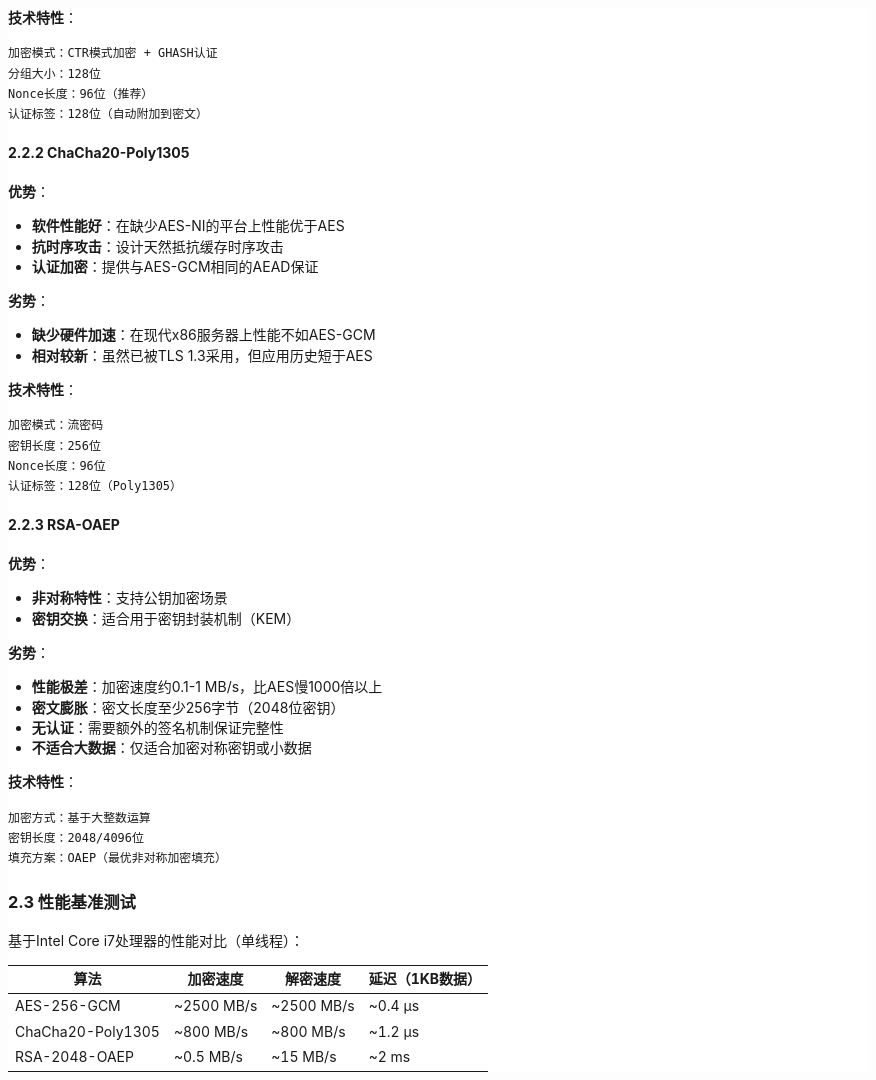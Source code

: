 **技术特性**：
```
加密模式：CTR模式加密 + GHASH认证
分组大小：128位
Nonce长度：96位（推荐）
认证标签：128位（自动附加到密文）
```

#### 2.2.2 ChaCha20-Poly1305

**优势**：
- **软件性能好**：在缺少AES-NI的平台上性能优于AES
- **抗时序攻击**：设计天然抵抗缓存时序攻击
- **认证加密**：提供与AES-GCM相同的AEAD保证

**劣势**：
- **缺少硬件加速**：在现代x86服务器上性能不如AES-GCM
- **相对较新**：虽然已被TLS 1.3采用，但应用历史短于AES

**技术特性**：
```
加密模式：流密码
密钥长度：256位
Nonce长度：96位
认证标签：128位（Poly1305）
```

#### 2.2.3 RSA-OAEP

**优势**：
- **非对称特性**：支持公钥加密场景
- **密钥交换**：适合用于密钥封装机制（KEM）

**劣势**：
- **性能极差**：加密速度约0.1-1 MB/s，比AES慢1000倍以上
- **密文膨胀**：密文长度至少256字节（2048位密钥）
- **无认证**：需要额外的签名机制保证完整性
- **不适合大数据**：仅适合加密对称密钥或小数据

**技术特性**：
```
加密方式：基于大整数运算
密钥长度：2048/4096位
填充方案：OAEP（最优非对称加密填充）
```

### 2.3 性能基准测试

基于Intel Core i7处理器的性能对比（单线程）：

| 算法 | 加密速度 | 解密速度 | 延迟（1KB数据）|
|------|----------|----------|----------------|
| AES-256-GCM | ~2500 MB/s | ~2500 MB/s | ~0.4 μs |
| ChaCha20-Poly1305 | ~800 MB/s | ~800 MB/s | ~1.2 μs |
| RSA-2048-OAEP | ~0.5 MB/s | ~15 MB/s | ~2 ms |
